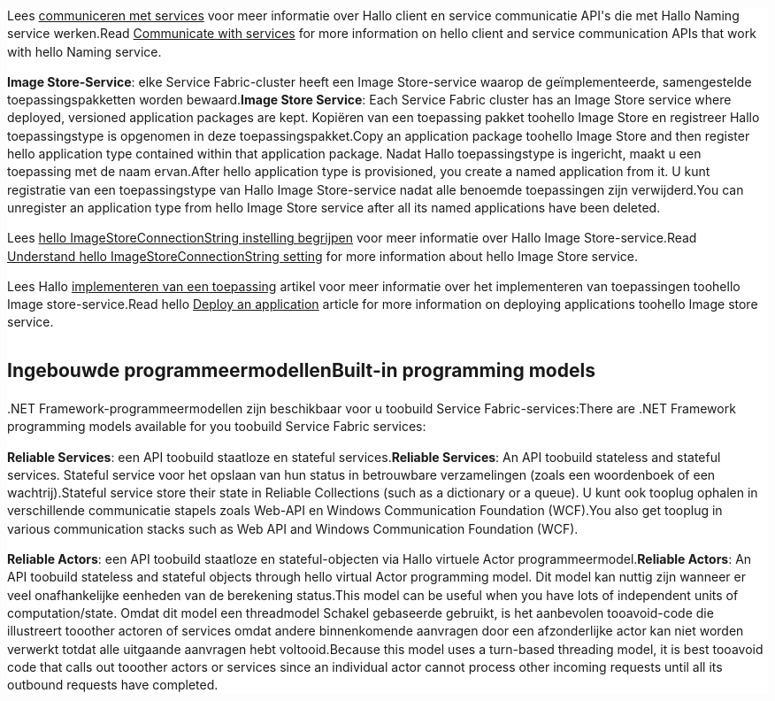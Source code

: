 <span data-ttu-id="afda1-197">Lees [communiceren met services](service-fabric-connect-and-communicate-with-services.md) voor meer informatie over Hallo client en service communicatie API's die met Hallo Naming service werken.</span><span class="sxs-lookup"><span data-stu-id="afda1-197">Read [Communicate with services](service-fabric-connect-and-communicate-with-services.md) for more information on hello client and service communication APIs that work with hello Naming service.</span></span>

<span data-ttu-id="afda1-198">**Image Store-Service**: elke Service Fabric-cluster heeft een Image Store-service waarop de geïmplementeerde, samengestelde toepassingspakketten worden bewaard.</span><span class="sxs-lookup"><span data-stu-id="afda1-198">**Image Store Service**: Each Service Fabric cluster has an Image Store service where deployed, versioned application packages are kept.</span></span> <span data-ttu-id="afda1-199">Kopiëren van een toepassing pakket toohello Image Store en registreer Hallo toepassingstype is opgenomen in deze toepassingspakket.</span><span class="sxs-lookup"><span data-stu-id="afda1-199">Copy an application package toohello Image Store and then register hello application type contained within that application package.</span></span> <span data-ttu-id="afda1-200">Nadat Hallo toepassingstype is ingericht, maakt u een toepassing met de naam ervan.</span><span class="sxs-lookup"><span data-stu-id="afda1-200">After hello application type is provisioned, you create a named application from it.</span></span> <span data-ttu-id="afda1-201">U kunt registratie van een toepassingstype van Hallo Image Store-service nadat alle benoemde toepassingen zijn verwijderd.</span><span class="sxs-lookup"><span data-stu-id="afda1-201">You can unregister an application type from hello Image Store service after all its named applications have been deleted.</span></span>

<span data-ttu-id="afda1-202">Lees [hello ImageStoreConnectionString instelling begrijpen](service-fabric-image-store-connection-string.md) voor meer informatie over Hallo Image Store-service.</span><span class="sxs-lookup"><span data-stu-id="afda1-202">Read [Understand hello ImageStoreConnectionString setting](service-fabric-image-store-connection-string.md) for more information about hello Image Store service.</span></span>

<span data-ttu-id="afda1-203">Lees Hallo [implementeren van een toepassing](service-fabric-deploy-remove-applications.md) artikel voor meer informatie over het implementeren van toepassingen toohello Image store-service.</span><span class="sxs-lookup"><span data-stu-id="afda1-203">Read hello [Deploy an application](service-fabric-deploy-remove-applications.md) article for more information on deploying applications toohello Image store service.</span></span>

## <a name="built-in-programming-models"></a><span data-ttu-id="afda1-204">Ingebouwde programmeermodellen</span><span class="sxs-lookup"><span data-stu-id="afda1-204">Built-in programming models</span></span>
<span data-ttu-id="afda1-205">.NET Framework-programmeermodellen zijn beschikbaar voor u toobuild Service Fabric-services:</span><span class="sxs-lookup"><span data-stu-id="afda1-205">There are .NET Framework programming models available for you toobuild Service Fabric services:</span></span>

<span data-ttu-id="afda1-206">**Reliable Services**: een API toobuild staatloze en stateful services.</span><span class="sxs-lookup"><span data-stu-id="afda1-206">**Reliable Services**: An API toobuild stateless and stateful services.</span></span> <span data-ttu-id="afda1-207">Stateful service voor het opslaan van hun status in betrouwbare verzamelingen (zoals een woordenboek of een wachtrij).</span><span class="sxs-lookup"><span data-stu-id="afda1-207">Stateful service store their state in Reliable Collections (such as a dictionary or a queue).</span></span> <span data-ttu-id="afda1-208">U kunt ook tooplug ophalen in verschillende communicatie stapels zoals Web-API en Windows Communication Foundation (WCF).</span><span class="sxs-lookup"><span data-stu-id="afda1-208">You also get tooplug in various communication stacks such as Web API and Windows Communication Foundation (WCF).</span></span>

<span data-ttu-id="afda1-209">**Reliable Actors**: een API toobuild staatloze en stateful-objecten via Hallo virtuele Actor programmeermodel.</span><span class="sxs-lookup"><span data-stu-id="afda1-209">**Reliable Actors**: An API toobuild stateless and stateful objects through hello virtual Actor programming model.</span></span> <span data-ttu-id="afda1-210">Dit model kan nuttig zijn wanneer er veel onafhankelijke eenheden van de berekening status.</span><span class="sxs-lookup"><span data-stu-id="afda1-210">This model can be useful when you have lots of independent units of computation/state.</span></span> <span data-ttu-id="afda1-211">Omdat dit model een threadmodel Schakel gebaseerde gebruikt, is het aanbevolen tooavoid-code die illustreert tooother actoren of services omdat andere binnenkomende aanvragen door een afzonderlijke actor kan niet worden verwerkt totdat alle uitgaande aanvragen hebt voltooid.</span><span class="sxs-lookup"><span data-stu-id="afda1-211">Because this model uses a turn-based threading model, it is best tooavoid code that calls out tooother actors or services since an individual actor cannot process other incoming requests until all its outbound requests have completed.</span></span>
